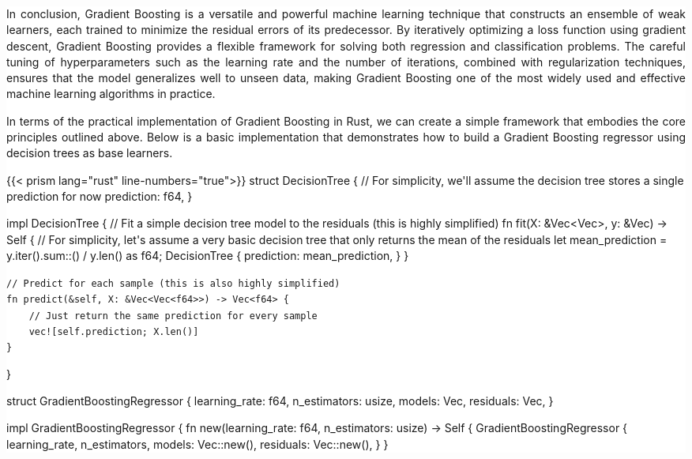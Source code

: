 <p style="text-align: justify;">
In conclusion, Gradient Boosting is a versatile and powerful machine learning technique that constructs an ensemble of weak learners, each trained to minimize the residual errors of its predecessor. By iteratively optimizing a loss function using gradient descent, Gradient Boosting provides a flexible framework for solving both regression and classification problems. The careful tuning of hyperparameters such as the learning rate and the number of iterations, combined with regularization techniques, ensures that the model generalizes well to unseen data, making Gradient Boosting one of the most widely used and effective machine learning algorithms in practice.
</p>

<p style="text-align: justify;">
In terms of the practical implementation of Gradient Boosting in Rust, we can create a simple framework that embodies the core principles outlined above. Below is a basic implementation that demonstrates how to build a Gradient Boosting regressor using decision trees as base learners.
</p>

{{< prism lang="rust" line-numbers="true">}}
struct DecisionTree {
    // For simplicity, we'll assume the decision tree stores a single prediction for now
    prediction: f64,
}

impl DecisionTree {
    // Fit a simple decision tree model to the residuals (this is highly simplified)
    fn fit(X: &Vec<Vec<f64>>, y: &Vec<f64>) -> Self {
        // For simplicity, let's assume a very basic decision tree that only returns the mean of the residuals
        let mean_prediction = y.iter().sum::<f64>() / y.len() as f64;
        DecisionTree {
            prediction: mean_prediction,
        }
    }

    // Predict for each sample (this is also highly simplified)
    fn predict(&self, X: &Vec<Vec<f64>>) -> Vec<f64> {
        // Just return the same prediction for every sample
        vec![self.prediction; X.len()]
    }
}

struct GradientBoostingRegressor {
    learning_rate: f64,
    n_estimators: usize,
    models: Vec<DecisionTree>,
    residuals: Vec<f64>,
}

impl GradientBoostingRegressor {
    fn new(learning_rate: f64, n_estimators: usize) -> Self {
        GradientBoostingRegressor {
            learning_rate,
            n_estimators,
            models: Vec::new(),
            residuals: Vec::new(),
        }
    }
